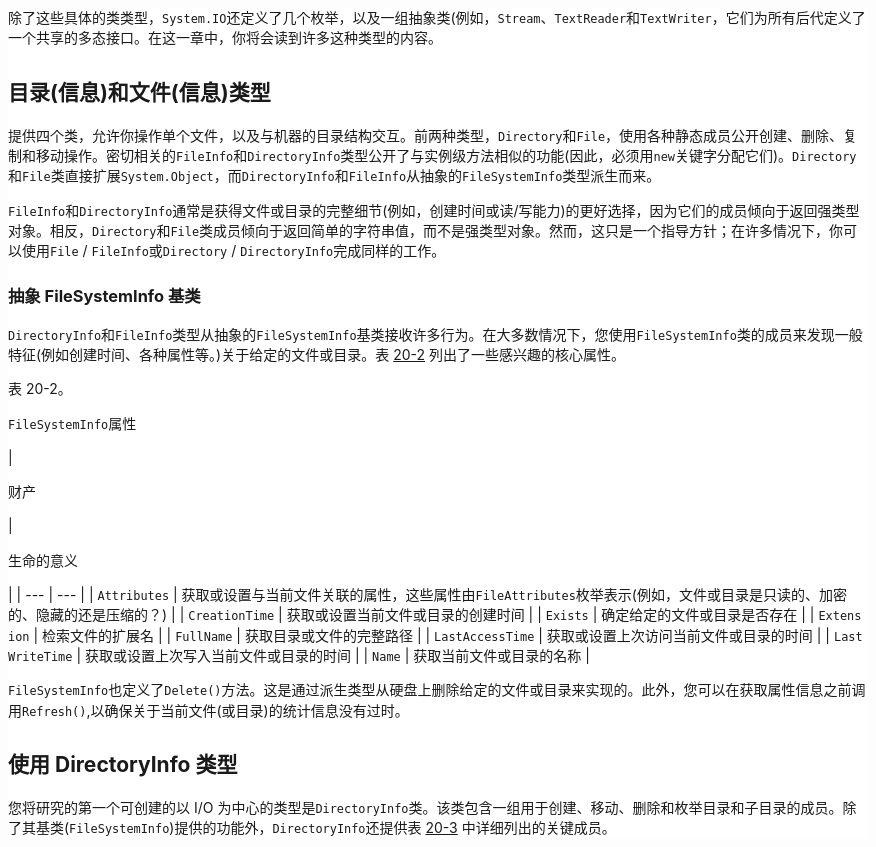 除了这些具体的类类型，`System.IO`还定义了几个枚举，以及一组抽象类(例如，`Stream`、`TextReader`和`TextWriter`，它们为所有后代定义了一个共享的多态接口。在这一章中，你将会读到许多这种类型的内容。

## 目录(信息)和文件(信息)类型

提供四个类，允许你操作单个文件，以及与机器的目录结构交互。前两种类型，`Directory`和`File`，使用各种静态成员公开创建、删除、复制和移动操作。密切相关的`FileInfo`和`DirectoryInfo`类型公开了与实例级方法相似的功能(因此，必须用`new`关键字分配它们)。`Directory`和`File`类直接扩展`System.Object`，而`DirectoryInfo`和`FileInfo`从抽象的`FileSystemInfo`类型派生而来。

`FileInfo`和`DirectoryInfo`通常是获得文件或目录的完整细节(例如，创建时间或读/写能力)的更好选择，因为它们的成员倾向于返回强类型对象。相反，`Directory`和`File`类成员倾向于返回简单的字符串值，而不是强类型对象。然而，这只是一个指导方针；在许多情况下，你可以使用`File` / `FileInfo`或`Directory` / `DirectoryInfo`完成同样的工作。

### 抽象 FileSystemInfo 基类

`DirectoryInfo`和`FileInfo`类型从抽象的`FileSystemInfo`基类接收许多行为。在大多数情况下，您使用`FileSystemInfo`类的成员来发现一般特征(例如创建时间、各种属性等。)关于给定的文件或目录。表 [20-2](#Tab2) 列出了一些感兴趣的核心属性。

表 20-2。

`FileSystemInfo`属性

<colgroup><col class="tcol1 align-left"> <col class="tcol2 align-left"></colgroup> 
| 

财产

 | 

生命的意义

 |
| --- | --- |
| `Attributes` | 获取或设置与当前文件关联的属性，这些属性由`FileAttributes`枚举表示(例如，文件或目录是只读的、加密的、隐藏的还是压缩的？) |
| `CreationTime` | 获取或设置当前文件或目录的创建时间 |
| `Exists` | 确定给定的文件或目录是否存在 |
| `Extension` | 检索文件的扩展名 |
| `FullName` | 获取目录或文件的完整路径 |
| `LastAccessTime` | 获取或设置上次访问当前文件或目录的时间 |
| `LastWriteTime` | 获取或设置上次写入当前文件或目录的时间 |
| `Name` | 获取当前文件或目录的名称 |

`FileSystemInfo`也定义了`Delete()`方法。这是通过派生类型从硬盘上删除给定的文件或目录来实现的。此外，您可以在获取属性信息之前调用`Refresh()`,以确保关于当前文件(或目录)的统计信息没有过时。

## 使用 DirectoryInfo 类型

您将研究的第一个可创建的以 I/O 为中心的类型是`DirectoryInfo`类。该类包含一组用于创建、移动、删除和枚举目录和子目录的成员。除了其基类(`FileSystemInfo`)提供的功能外，`DirectoryInfo`还提供表 [20-3](#Tab3) 中详细列出的关键成员。
